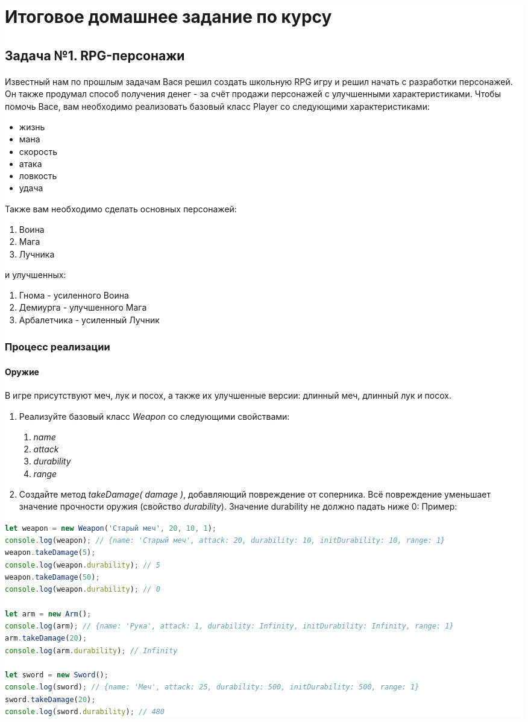 # Итоговое домашнее задание по курсу

## Задача №1. RPG-персонажи

Известный нам по прошлым задачам Вася решил создать школьную RPG игру и решил начать с разработки персонажей. 
Он также продумал способ получения денег - за счёт продажи персонажей с улучшенными характеристиками.
Чтобы помочь Васе, вам необходимо реализовать базовый класс Player со следующими характеристиками:

- жизнь
- мана
- скорость
- атака
- ловкость
- удача

Также вам необходимо сделать основных персонажей:

1. Воина
2. Мага
3. Лучника

и улучшенных:

1. Гнома - усиленного Воина
2. Демиурга - улучшенного Мага
3. Арбалетчика - усиленный Лучник

### Процесс реализации

#### Оружие

В игре присутствуют меч, лук и посох, а также их улучшенные версии: длинный меч, длинный лук и посох.

1. Реализуйте базовый класс *Weapon* со следующими свойствами:
    1. *name*
    2. *attack*
    3. *durability*
    4. *range*
    
2. Создайте метод *takeDamage( damage )*, добавляющий повреждение от соперника. 
Всё повреждение уменьшает значение прочности оружия (свойство *durability*).
Значение durability не должно падать ниже 0:
Пример:
```javascript
let weapon = new Weapon('Старый меч', 20, 10, 1);
console.log(weapon); // {name: 'Старый меч', attack: 20, durability: 10, initDurability: 10, range: 1}
weapon.takeDamage(5);
console.log(weapon.durability); // 5
weapon.takeDamage(50);
console.log(weapon.durability); // 0

let arm = new Arm();
console.log(arm); // {name: 'Рука', attack: 1, durability: Infinity, initDurability: Infinity, range: 1}
arm.takeDamage(20);
console.log(arm.durability); // Infinity

let sword = new Sword();
console.log(sword); // {name: 'Меч', attack: 25, durability: 500, initDurability: 500, range: 1}
sword.takeDamage(20);
console.log(sword.durability); // 480
```